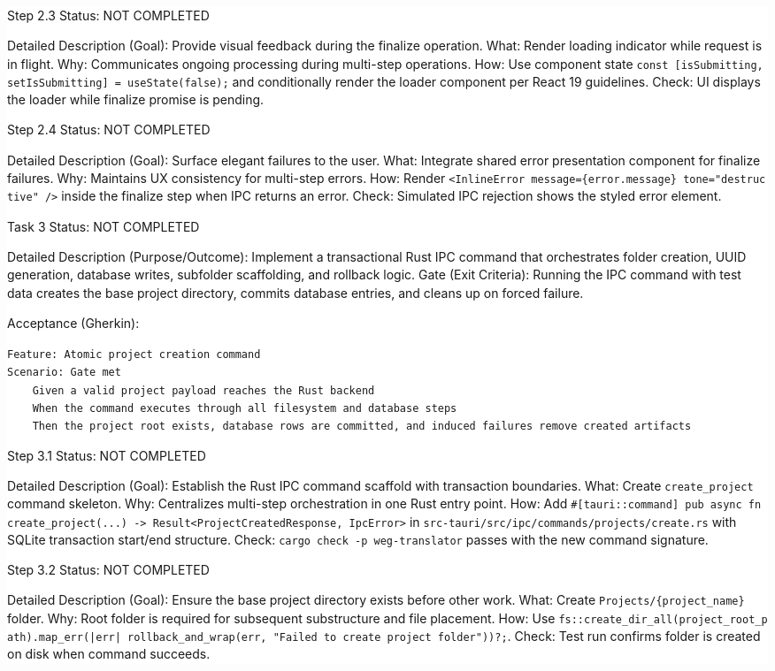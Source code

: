 Step 2.3
Status: NOT COMPLETED

Detailed Description (Goal): Provide visual feedback during the finalize operation.
What: Render loading indicator while request is in flight.
Why: Communicates ongoing processing during multi-step operations.
How: Use component state `const [isSubmitting, setIsSubmitting] = useState(false);` and conditionally render the loader component per React 19 guidelines.
Check: UI displays the loader while finalize promise is pending.

Step 2.4
Status: NOT COMPLETED

Detailed Description (Goal): Surface elegant failures to the user.
What: Integrate shared error presentation component for finalize failures.
Why: Maintains UX consistency for multi-step errors.
How: Render `<InlineError message={error.message} tone="destructive" />` inside the finalize step when IPC returns an error.
Check: Simulated IPC rejection shows the styled error element.

Task 3
Status: NOT COMPLETED

Detailed Description (Purpose/Outcome): Implement a transactional Rust IPC command that orchestrates folder creation, UUID generation, database writes, subfolder scaffolding, and rollback logic.
Gate (Exit Criteria): Running the IPC command with test data creates the base project directory, commits database entries, and cleans up on forced failure.

Acceptance (Gherkin):
```gherkin
Feature: Atomic project creation command
Scenario: Gate met
    Given a valid project payload reaches the Rust backend
    When the command executes through all filesystem and database steps
    Then the project root exists, database rows are committed, and induced failures remove created artifacts
```

Step 3.1
Status: NOT COMPLETED

Detailed Description (Goal): Establish the Rust IPC command scaffold with transaction boundaries.
What: Create `create_project` command skeleton.
Why: Centralizes multi-step orchestration in one Rust entry point.
How: Add `#[tauri::command] pub async fn create_project(...) -> Result<ProjectCreatedResponse, IpcError>` in `src-tauri/src/ipc/commands/projects/create.rs` with SQLite transaction start/end structure.
Check: `cargo check -p weg-translator` passes with the new command signature.

Step 3.2
Status: NOT COMPLETED

Detailed Description (Goal): Ensure the base project directory exists before other work.
What: Create `Projects/{project_name}` folder.
Why: Root folder is required for subsequent substructure and file placement.
How: Use `fs::create_dir_all(project_root_path).map_err(|err| rollback_and_wrap(err, "Failed to create project folder"))?;`.
Check: Test run confirms folder is created on disk when command succeeds.

